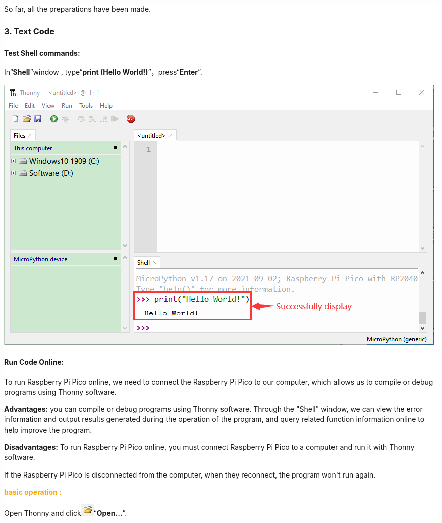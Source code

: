So far, all the preparations have been made.

### 3. Text Code

#### Test Shell commands:  

In“**Shell**”window , type“**print (Hello World\!)**”，press“**Enter**”.

![](./media/2b4feabe1126134057046b6a0dd5bbdb.png)

#### Run Code Online:

To run Raspberry Pi Pico online, we need to connect the Raspberry Pi Pico to our computer, which allows us to compile or debug programs using Thonny software.  

**Advantages:** you can compile or debug programs using Thonny software. Through the "Shell" window, we can view the error information and output results generated during the operation of the program, and query related function information online to help improve the program.  

**Disadvantages:** To run Raspberry Pi Pico online, you must connect Raspberry Pi Pico to a computer and run it with Thonny software.  

If the Raspberry Pi Pico is disconnected from the computer, when they reconnect, the program won't run again.  

<span style="color: rgb(255, 169, 0);">**basic operation :**</span>

Open Thonny and click![](./media/6388aa0daa514f9325fb07fd5ab6749b.png)“**Open...**”.
